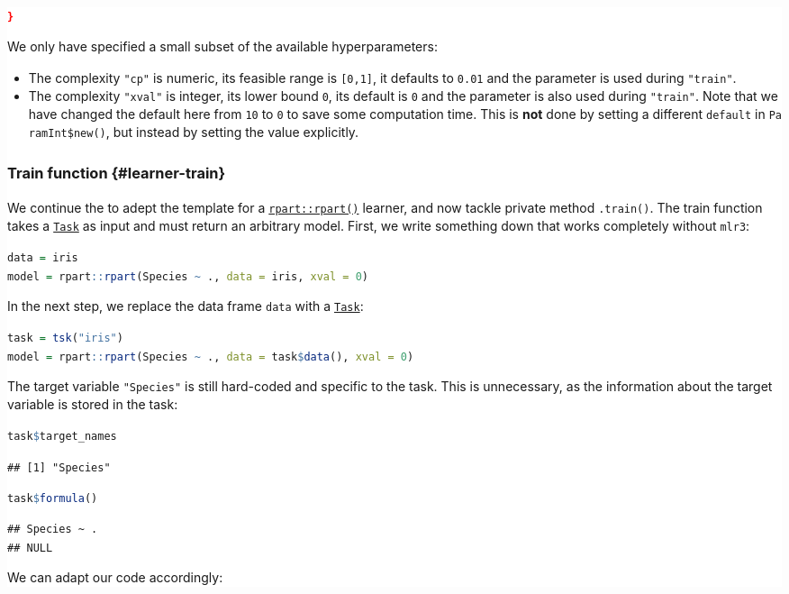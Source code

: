 ```r
}
```

We only have specified a small subset of the available hyperparameters:

* The complexity `"cp"` is numeric, its feasible range is `[0,1]`, it defaults to `0.01` and the parameter is used during `"train"`.
* The complexity `"xval"` is integer, its lower bound `0`, its default is `0` and the parameter is also used during `"train"`.
  Note that we have changed the default here from `10` to `0` to save some computation time.
  This is **not** done by setting a different `default` in `ParamInt$new()`, but instead by setting the value explicitly.

### Train function {#learner-train}

We continue the to adept the template for a [`rpart::rpart()`](https://www.rdocumentation.org/packages/rpart/topics/rpart) learner, and now tackle private method `.train()`.
The train function takes a [`Task`](https://mlr3.mlr-org.com/reference/Task.html) as input and must return an arbitrary model.
First, we write something down that works completely without `mlr3`:


```r
data = iris
model = rpart::rpart(Species ~ ., data = iris, xval = 0)
```

In the next step, we replace the data frame `data` with a [`Task`](https://mlr3.mlr-org.com/reference/Task.html):


```r
task = tsk("iris")
model = rpart::rpart(Species ~ ., data = task$data(), xval = 0)
```

The target variable `"Species"` is still hard-coded and specific to the task.
This is unnecessary, as the information about the target variable is stored in the task:


```r
task$target_names
```

```
## [1] "Species"
```

```r
task$formula()
```

```
## Species ~ .
## NULL
```

We can adapt our code accordingly:

